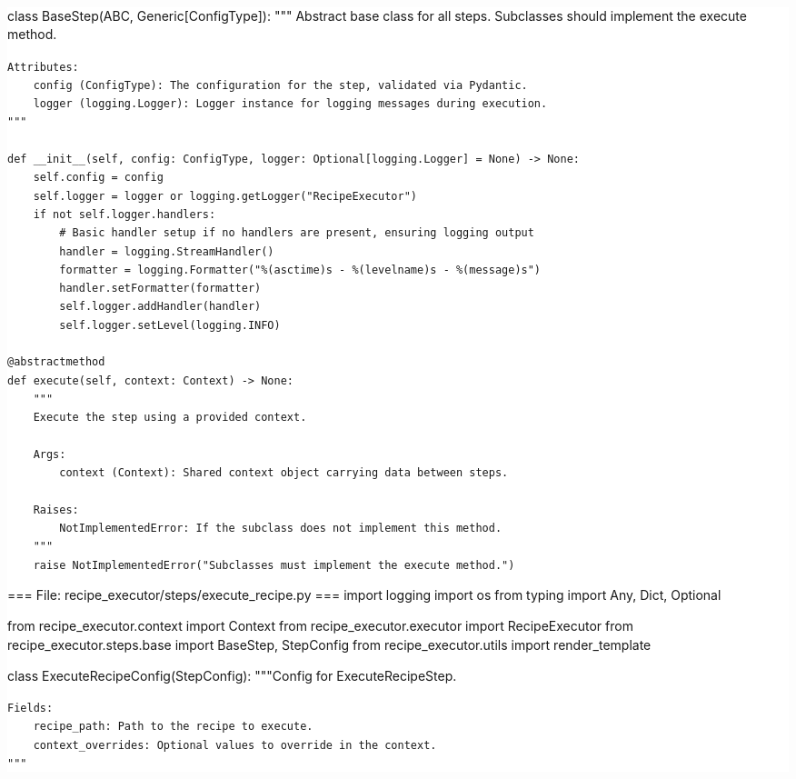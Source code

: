 
class BaseStep(ABC, Generic[ConfigType]):
    """
    Abstract base class for all steps. Subclasses should implement the execute method.

    Attributes:
        config (ConfigType): The configuration for the step, validated via Pydantic.
        logger (logging.Logger): Logger instance for logging messages during execution.
    """

    def __init__(self, config: ConfigType, logger: Optional[logging.Logger] = None) -> None:
        self.config = config
        self.logger = logger or logging.getLogger("RecipeExecutor")
        if not self.logger.handlers:
            # Basic handler setup if no handlers are present, ensuring logging output
            handler = logging.StreamHandler()
            formatter = logging.Formatter("%(asctime)s - %(levelname)s - %(message)s")
            handler.setFormatter(formatter)
            self.logger.addHandler(handler)
            self.logger.setLevel(logging.INFO)

    @abstractmethod
    def execute(self, context: Context) -> None:
        """
        Execute the step using a provided context.

        Args:
            context (Context): Shared context object carrying data between steps.

        Raises:
            NotImplementedError: If the subclass does not implement this method.
        """
        raise NotImplementedError("Subclasses must implement the execute method.")


=== File: recipe_executor/steps/execute_recipe.py ===
import logging
import os
from typing import Any, Dict, Optional

from recipe_executor.context import Context
from recipe_executor.executor import RecipeExecutor
from recipe_executor.steps.base import BaseStep, StepConfig
from recipe_executor.utils import render_template


class ExecuteRecipeConfig(StepConfig):
    """Config for ExecuteRecipeStep.

    Fields:
        recipe_path: Path to the recipe to execute.
        context_overrides: Optional values to override in the context.
    """
